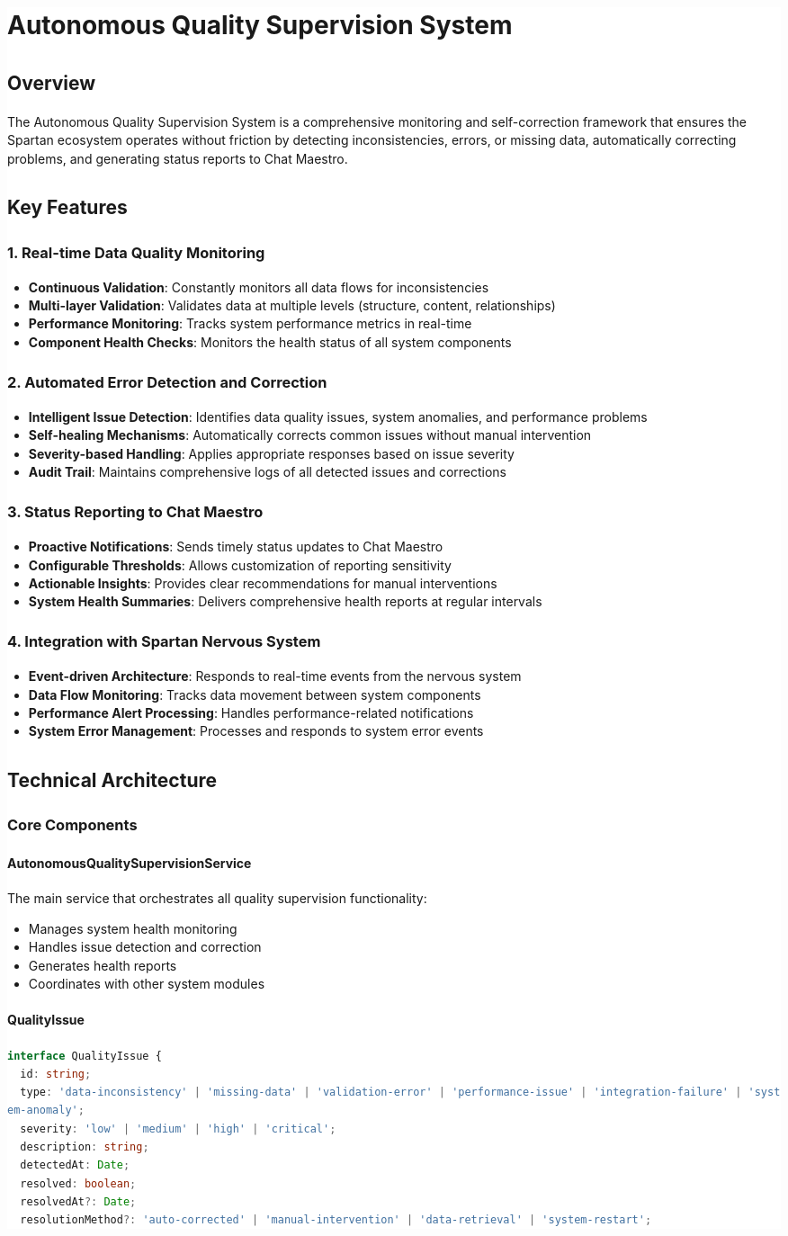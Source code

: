 # Autonomous Quality Supervision System

## Overview

The Autonomous Quality Supervision System is a comprehensive monitoring and self-correction framework that ensures the Spartan ecosystem operates without friction by detecting inconsistencies, errors, or missing data, automatically correcting problems, and generating status reports to Chat Maestro.

## Key Features

### 1. Real-time Data Quality Monitoring
- **Continuous Validation**: Constantly monitors all data flows for inconsistencies
- **Multi-layer Validation**: Validates data at multiple levels (structure, content, relationships)
- **Performance Monitoring**: Tracks system performance metrics in real-time
- **Component Health Checks**: Monitors the health status of all system components

### 2. Automated Error Detection and Correction
- **Intelligent Issue Detection**: Identifies data quality issues, system anomalies, and performance problems
- **Self-healing Mechanisms**: Automatically corrects common issues without manual intervention
- **Severity-based Handling**: Applies appropriate responses based on issue severity
- **Audit Trail**: Maintains comprehensive logs of all detected issues and corrections

### 3. Status Reporting to Chat Maestro
- **Proactive Notifications**: Sends timely status updates to Chat Maestro
- **Configurable Thresholds**: Allows customization of reporting sensitivity
- **Actionable Insights**: Provides clear recommendations for manual interventions
- **System Health Summaries**: Delivers comprehensive health reports at regular intervals

### 4. Integration with Spartan Nervous System
- **Event-driven Architecture**: Responds to real-time events from the nervous system
- **Data Flow Monitoring**: Tracks data movement between system components
- **Performance Alert Processing**: Handles performance-related notifications
- **System Error Management**: Processes and responds to system error events

## Technical Architecture

### Core Components

#### AutonomousQualitySupervisionService
The main service that orchestrates all quality supervision functionality:
- Manages system health monitoring
- Handles issue detection and correction
- Generates health reports
- Coordinates with other system modules

#### QualityIssue
```typescript
interface QualityIssue {
  id: string;
  type: 'data-inconsistency' | 'missing-data' | 'validation-error' | 'performance-issue' | 'integration-failure' | 'system-anomaly';
  severity: 'low' | 'medium' | 'high' | 'critical';
  description: string;
  detectedAt: Date;
  resolved: boolean;
  resolvedAt?: Date;
  resolutionMethod?: 'auto-corrected' | 'manual-intervention' | 'data-retrieval' | 'system-restart';
```